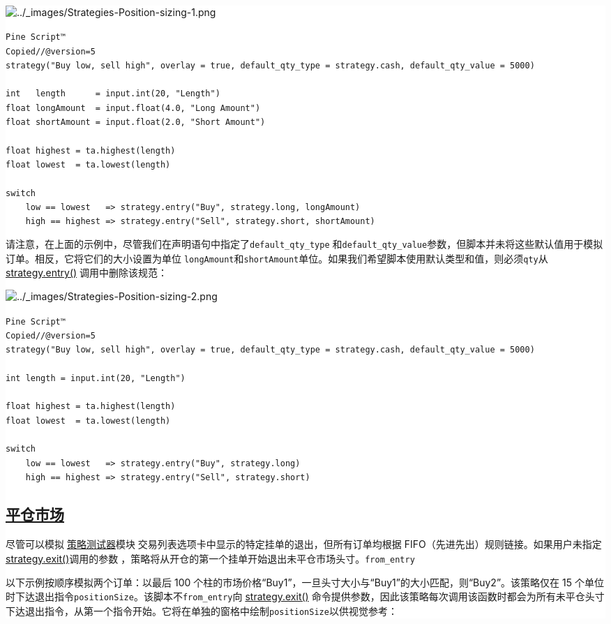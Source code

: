 ![../_images/Strategies-Position-sizing-1.png](https://www.tradingview.com/pine-script-docs/en/v5/_images/Strategies-Position-sizing-1.png)

```
Pine Script™
Copied//@version=5
strategy("Buy low, sell high", overlay = true, default_qty_type = strategy.cash, default_qty_value = 5000)

int   length      = input.int(20, "Length")
float longAmount  = input.float(4.0, "Long Amount")
float shortAmount = input.float(2.0, "Short Amount")

float highest = ta.highest(length)
float lowest  = ta.lowest(length)

switch
    low == lowest   => strategy.entry("Buy", strategy.long, longAmount)
    high == highest => strategy.entry("Sell", strategy.short, shortAmount)
```

请注意，在上面的示例中，尽管我们在声明语句中指定了`default_qty_type` 和`default_qty_value`参数，但脚本并未将这些默认值用于模拟订单。相反，它将它们的大小设置为单位 `longAmount`和`shortAmount`单位。如果我们希望脚本使用默认类型和值，则必须`qty`从 [strategy.entry()](https://www.tradingview.com/pine-script-reference/v5/#fun_strategy{dot}entry) 调用中删除该规范：

![../_images/Strategies-Position-sizing-2.png](https://www.tradingview.com/pine-script-docs/en/v5/_images/Strategies-Position-sizing-2.png)

```
Pine Script™
Copied//@version=5
strategy("Buy low, sell high", overlay = true, default_qty_type = strategy.cash, default_qty_value = 5000)

int length = input.int(20, "Length")

float highest = ta.highest(length)
float lowest  = ta.lowest(length)

switch
    low == lowest   => strategy.entry("Buy", strategy.long)
    high == highest => strategy.entry("Sell", strategy.short)
```



## [平仓市场](https://www.tradingview.com/pine-script-docs/en/v5/concepts/Strategies.html#id23)

尽管可以模拟 [策略测试器](https://www.tradingview.com/pine-script-docs/en/v5/concepts/Strategies.html#pagestrategies-strategytester)模块 交易列表选项卡中显示的特定挂单的退出，但所有订单均根据 FIFO（先进先出）规则链接。如果用户未指定[strategy.exit()](https://www.tradingview.com/pine-script-reference/v5/#fun_strategy{dot}exit)调用的参数 ，策略将从开仓的第一个挂单开始退出未平仓市场头寸。`from_entry`

以下示例按顺序模拟两个订单：以最后 100 个柱的市场价格“Buy1”，一旦头寸大小与“Buy1”的大小匹配，则“Buy2”。该策略仅在 15 个单位时下达退出指令`positionSize`。该脚本不`from_entry`向 [strategy.exit()](https://www.tradingview.com/pine-script-reference/v5/#fun_strategy{dot}exit) 命令提供参数，因此该策略每次调用该函数时都会为所有未平仓头寸下达退出指令，从第一个指令开始。它将在单独的窗格中绘制`positionSize`以供视觉参考：
